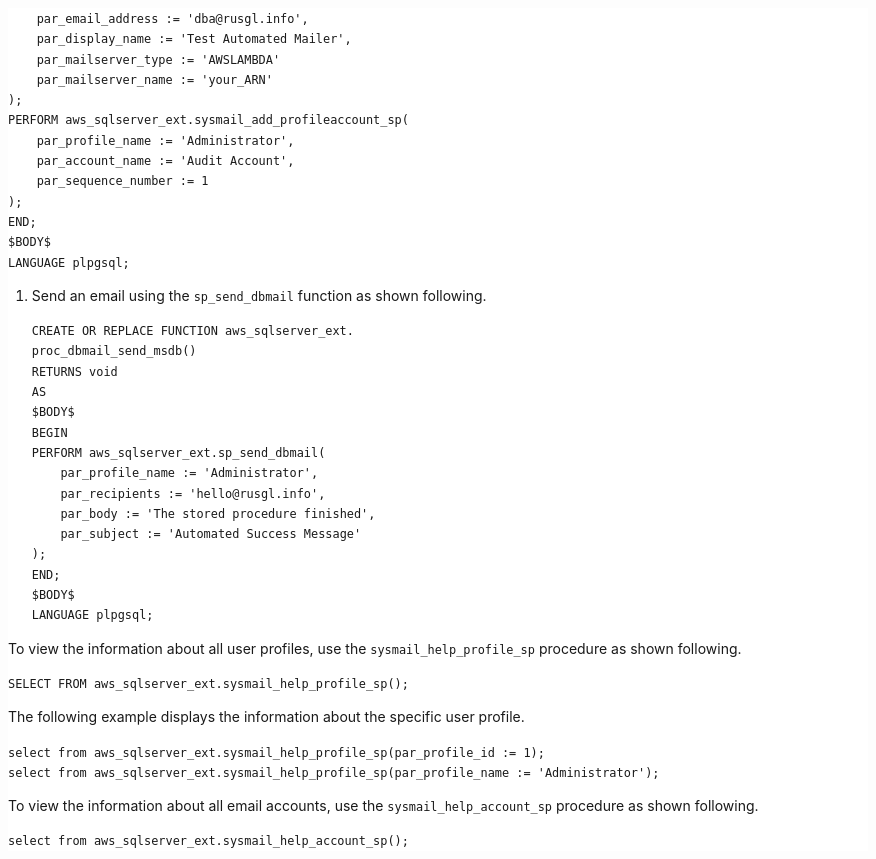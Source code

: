    ```
       par_email_address := 'dba@rusgl.info',
       par_display_name := 'Test Automated Mailer',
       par_mailserver_type := 'AWSLAMBDA'
       par_mailserver_name := 'your_ARN'
   );
   PERFORM aws_sqlserver_ext.sysmail_add_profileaccount_sp(
       par_profile_name := 'Administrator',
       par_account_name := 'Audit Account',
       par_sequence_number := 1
   );
   END;
   $BODY$
   LANGUAGE plpgsql;
   ```

1. Send an email using the `sp_send_dbmail` function as shown following\.

   ```
   CREATE OR REPLACE FUNCTION aws_sqlserver_ext.
   proc_dbmail_send_msdb()
   RETURNS void
   AS
   $BODY$
   BEGIN
   PERFORM aws_sqlserver_ext.sp_send_dbmail(
       par_profile_name := 'Administrator',
       par_recipients := 'hello@rusgl.info',
       par_body := 'The stored procedure finished',
       par_subject := 'Automated Success Message'
   );
   END;
   $BODY$
   LANGUAGE plpgsql;
   ```

To view the information about all user profiles, use the `sysmail_help_profile_sp` procedure as shown following\.

```
SELECT FROM aws_sqlserver_ext.sysmail_help_profile_sp();
```

The following example displays the information about the specific user profile\.

```
select from aws_sqlserver_ext.sysmail_help_profile_sp(par_profile_id := 1);
select from aws_sqlserver_ext.sysmail_help_profile_sp(par_profile_name := 'Administrator');
```

To view the information about all email accounts, use the `sysmail_help_account_sp` procedure as shown following\.

```
select from aws_sqlserver_ext.sysmail_help_account_sp();
```
